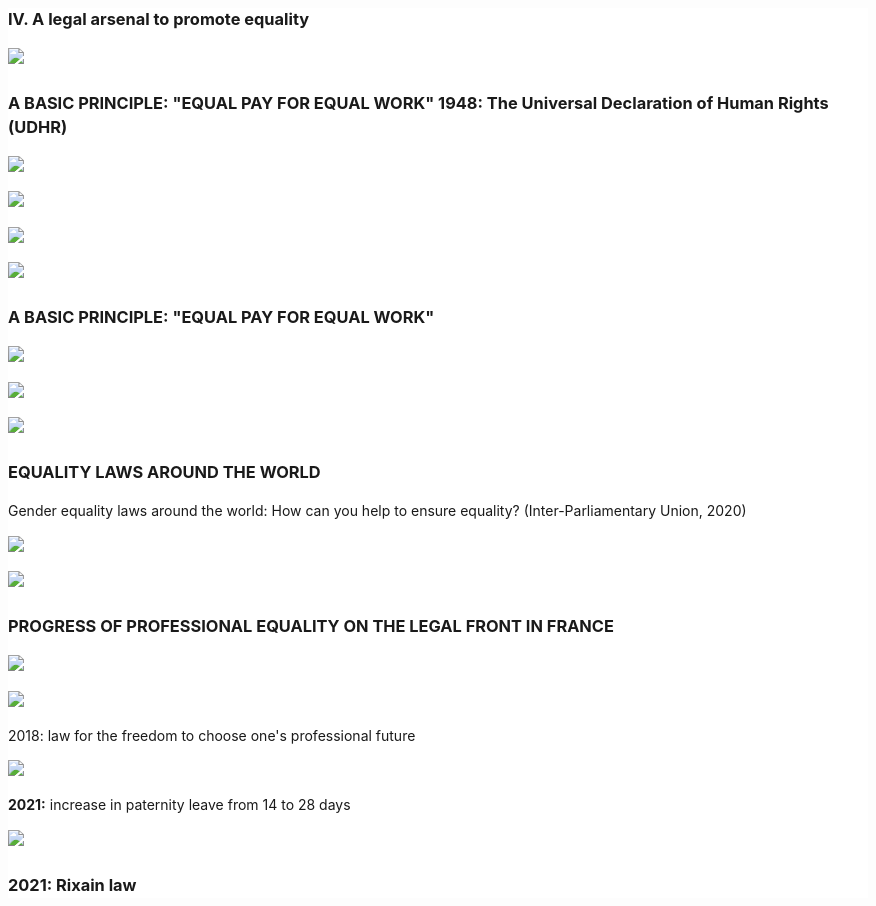 ### IV. A legal arsenal to promote equality

![](0__page_15_Picture_1.jpeg)

### A BASIC PRINCIPLE: "EQUAL PAY FOR EQUAL WORK" 1948: The Universal Declaration of Human Rights (UDHR)

![](0__page_16_Picture_2.jpeg)

![](0__page_16_Picture_3.jpeg)

![](0__page_16_Picture_4.jpeg)

![](0__page_16_Picture_6.jpeg)

### A BASIC PRINCIPLE: "EQUAL PAY FOR EQUAL WORK"

![](0__page_17_Picture_2.jpeg)

![](0__page_17_Picture_3.jpeg)

![](0__page_17_Picture_5.jpeg)

### EQUALITY LAWS AROUND THE WORLD

Gender equality laws around the world: How can you help to ensure equality? (Inter-Parliamentary Union, 2020)

![](0__page_18_Picture_2.jpeg)

![](0__page_18_Picture_4.jpeg)

### PROGRESS OF PROFESSIONAL EQUALITY ON THE LEGAL FRONT IN FRANCE

![](0__page_19_Figure_1.jpeg)

![](0__page_19_Picture_2.jpeg)

2018: law for the freedom to choose one's professional future

![](0__page_19_Picture_4.jpeg)

**2021:** increase in paternity leave from 14 to 28 days

![](0__page_19_Picture_6.jpeg)

### 2021: Rixain law

